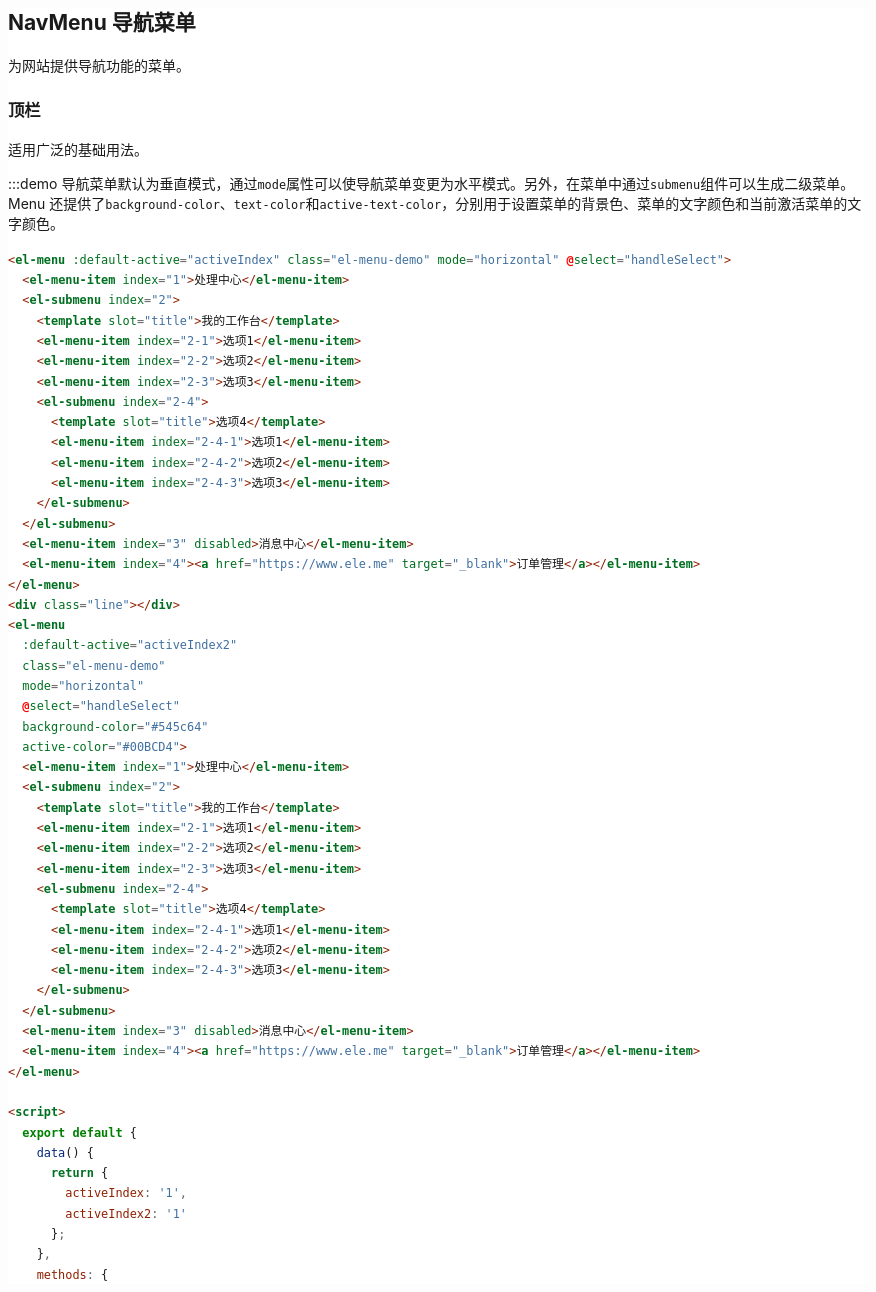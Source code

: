 ## NavMenu 导航菜单

为网站提供导航功能的菜单。

### 顶栏

适用广泛的基础用法。

:::demo 导航菜单默认为垂直模式，通过`mode`属性可以使导航菜单变更为水平模式。另外，在菜单中通过`submenu`组件可以生成二级菜单。Menu 还提供了`background-color`、`text-color`和`active-text-color`，分别用于设置菜单的背景色、菜单的文字颜色和当前激活菜单的文字颜色。

```html
<el-menu :default-active="activeIndex" class="el-menu-demo" mode="horizontal" @select="handleSelect">
  <el-menu-item index="1">处理中心</el-menu-item>
  <el-submenu index="2">
    <template slot="title">我的工作台</template>
    <el-menu-item index="2-1">选项1</el-menu-item>
    <el-menu-item index="2-2">选项2</el-menu-item>
    <el-menu-item index="2-3">选项3</el-menu-item>
    <el-submenu index="2-4">
      <template slot="title">选项4</template>
      <el-menu-item index="2-4-1">选项1</el-menu-item>
      <el-menu-item index="2-4-2">选项2</el-menu-item>
      <el-menu-item index="2-4-3">选项3</el-menu-item>
    </el-submenu>
  </el-submenu>
  <el-menu-item index="3" disabled>消息中心</el-menu-item>
  <el-menu-item index="4"><a href="https://www.ele.me" target="_blank">订单管理</a></el-menu-item>
</el-menu>
<div class="line"></div>
<el-menu
  :default-active="activeIndex2"
  class="el-menu-demo"
  mode="horizontal"
  @select="handleSelect"
  background-color="#545c64"
  active-color="#00BCD4">
  <el-menu-item index="1">处理中心</el-menu-item>
  <el-submenu index="2">
    <template slot="title">我的工作台</template>
    <el-menu-item index="2-1">选项1</el-menu-item>
    <el-menu-item index="2-2">选项2</el-menu-item>
    <el-menu-item index="2-3">选项3</el-menu-item>
    <el-submenu index="2-4">
      <template slot="title">选项4</template>
      <el-menu-item index="2-4-1">选项1</el-menu-item>
      <el-menu-item index="2-4-2">选项2</el-menu-item>
      <el-menu-item index="2-4-3">选项3</el-menu-item>
    </el-submenu>
  </el-submenu>
  <el-menu-item index="3" disabled>消息中心</el-menu-item>
  <el-menu-item index="4"><a href="https://www.ele.me" target="_blank">订单管理</a></el-menu-item>
</el-menu>

<script>
  export default {
    data() {
      return {
        activeIndex: '1',
        activeIndex2: '1'
      };
    },
    methods: {
```